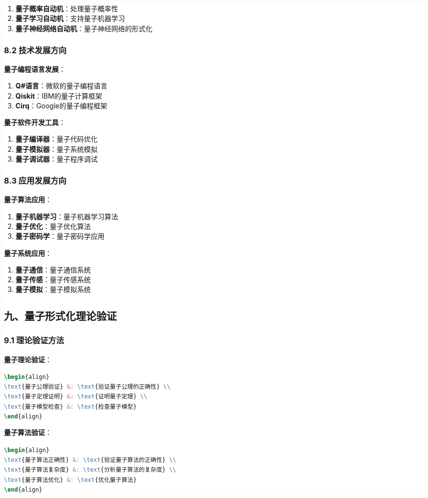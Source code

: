 1. **量子概率自动机**：处理量子概率性
2. **量子学习自动机**：支持量子机器学习
3. **量子神经网络自动机**：量子神经网络的形式化

### 8.2 技术发展方向

**量子编程语言发展**：

1. **Q#语言**：微软的量子编程语言
2. **Qiskit**：IBM的量子计算框架
3. **Cirq**：Google的量子编程框架

**量子软件开发工具**：

1. **量子编译器**：量子代码优化
2. **量子模拟器**：量子系统模拟
3. **量子调试器**：量子程序调试

### 8.3 应用发展方向

**量子算法应用**：

1. **量子机器学习**：量子机器学习算法
2. **量子优化**：量子优化算法
3. **量子密码学**：量子密码学应用

**量子系统应用**：

1. **量子通信**：量子通信系统
2. **量子传感**：量子传感系统
3. **量子模拟**：量子模拟系统

## 九、量子形式化理论验证

### 9.1 理论验证方法

**量子理论验证**：

```latex
\begin{align}
\text{量子公理验证} &: \text{验证量子公理的正确性} \\
\text{量子定理证明} &: \text{证明量子定理} \\
\text{量子模型检查} &: \text{检查量子模型}
\end{align}
```

**量子算法验证**：

```latex
\begin{align}
\text{量子算法正确性} &: \text{验证量子算法的正确性} \\
\text{量子算法复杂度} &: \text{分析量子算法的复杂度} \\
\text{量子算法优化} &: \text{优化量子算法}
\end{align}
```
